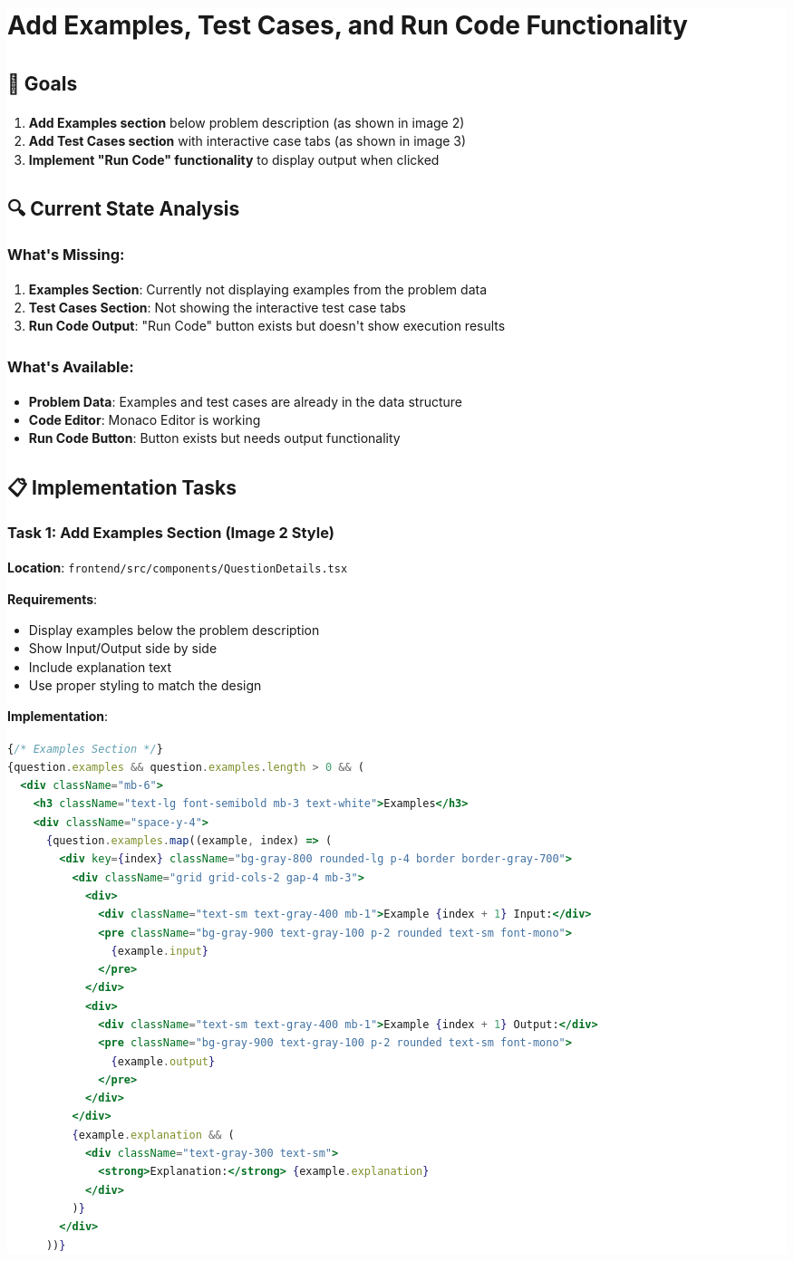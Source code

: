 # Add Examples, Test Cases, and Run Code Functionality

## 🎯 Goals
1. **Add Examples section** below problem description (as shown in image 2)
2. **Add Test Cases section** with interactive case tabs (as shown in image 3)
3. **Implement "Run Code" functionality** to display output when clicked

## 🔍 Current State Analysis

### What's Missing:
1. **Examples Section**: Currently not displaying examples from the problem data
2. **Test Cases Section**: Not showing the interactive test case tabs
3. **Run Code Output**: "Run Code" button exists but doesn't show execution results

### What's Available:
- **Problem Data**: Examples and test cases are already in the data structure
- **Code Editor**: Monaco Editor is working
- **Run Code Button**: Button exists but needs output functionality

## 📋 Implementation Tasks

### Task 1: Add Examples Section (Image 2 Style)

**Location**: `frontend/src/components/QuestionDetails.tsx`

**Requirements**:
- Display examples below the problem description
- Show Input/Output side by side
- Include explanation text
- Use proper styling to match the design

**Implementation**:
```jsx
{/* Examples Section */}
{question.examples && question.examples.length > 0 && (
  <div className="mb-6">
    <h3 className="text-lg font-semibold mb-3 text-white">Examples</h3>
    <div className="space-y-4">
      {question.examples.map((example, index) => (
        <div key={index} className="bg-gray-800 rounded-lg p-4 border border-gray-700">
          <div className="grid grid-cols-2 gap-4 mb-3">
            <div>
              <div className="text-sm text-gray-400 mb-1">Example {index + 1} Input:</div>
              <pre className="bg-gray-900 text-gray-100 p-2 rounded text-sm font-mono">
                {example.input}
              </pre>
            </div>
            <div>
              <div className="text-sm text-gray-400 mb-1">Example {index + 1} Output:</div>
              <pre className="bg-gray-900 text-gray-100 p-2 rounded text-sm font-mono">
                {example.output}
              </pre>
            </div>
          </div>
          {example.explanation && (
            <div className="text-gray-300 text-sm">
              <strong>Explanation:</strong> {example.explanation}
            </div>
          )}
        </div>
      ))}
```
